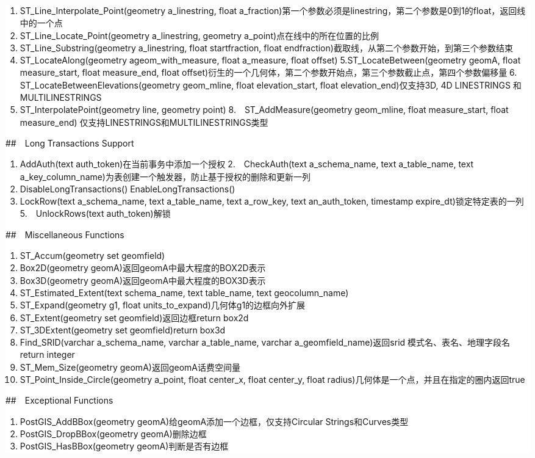 1. ST_Line_Interpolate_Point(geometry a_linestring, float a_fraction)第一个参数必须是linestring，第二个参数是0到1的float，返回线中的一个点
2. ST_Line_Locate_Point(geometry a_linestring, geometry a_point)点在线中的所在位置的比例
3. ST_Line_Substring(geometry a_linestring, float startfraction, float endfraction)截取线，从第二个参数开始，到第三个参数结束
4. ST_LocateAlong(geometry ageom_with_measure, float a_measure, float offset)
5.ST_LocateBetween(geometry geomA, float measure_start, float measure_end, float offset)衍生的一个几何体，第二个参数开始点，第三个参数截止点，第四个参数偏移量
6.　ST_LocateBetweenElevations(geometry geom_mline, float elevation_start, float elevation_end)仅支持3D, 4D LINESTRINGS 和 MULTILINESTRINGS
7. ST_InterpolatePoint(geometry line, geometry point)
8.　ST_AddMeasure(geometry geom_mline, float measure_start, float measure_end) 仅支持LINESTRINGS和MULTILINESTRINGS类型

##　Long Transactions Support 

1. AddAuth(text auth_token)在当前事务中添加一个授权
2.　CheckAuth(text a_schema_name, text a_table_name, text a_key_column_name)为表创建一个触发器，防止基于授权的删除和更新一列
3. DisableLongTransactions()
    EnableLongTransactions()
4. LockRow(text a_schema_name, text a_table_name, text a_row_key, text an_auth_token, timestamp expire_dt)锁定特定表的一列
5.　UnlockRows(text auth_token)解锁

##　Miscellaneous Functions

1.  ST_Accum(geometry set geomfield)
2.  Box2D(geometry geomA)返回geomA中最大程度的BOX2D表示
3.  Box3D(geometry geomA)返回geomA中最大程度的BOX3D表示
4.  ST_Estimated_Extent(text schema_name, text table_name, text geocolumn_name)
5. ST_Expand(geometry g1, float units_to_expand)几何体g1的边框向外扩展
6. ST_Extent(geometry set geomfield)返回边框return box2d
7. ST_3DExtent(geometry set geomfield)return box3d
8. Find_SRID(varchar a_schema_name, varchar a_table_name, varchar a_geomfield_name)返回srid 模式名、表名、地理字段名return integer
9. ST_Mem_Size(geometry geomA)返回geomA话费空间量
10. ST_Point_Inside_Circle(geometry a_point, float center_x, float center_y, float radius)几何体是一个点，并且在指定的圈内返回true

##　Exceptional Functions

1.  PostGIS_AddBBox(geometry geomA)给geomA添加一个边框，仅支持Circular Strings和Curves类型
2.  PostGIS_DropBBox(geometry geomA)删除边框
3.  PostGIS_HasBBox(geometry geomA)判断是否有边框
